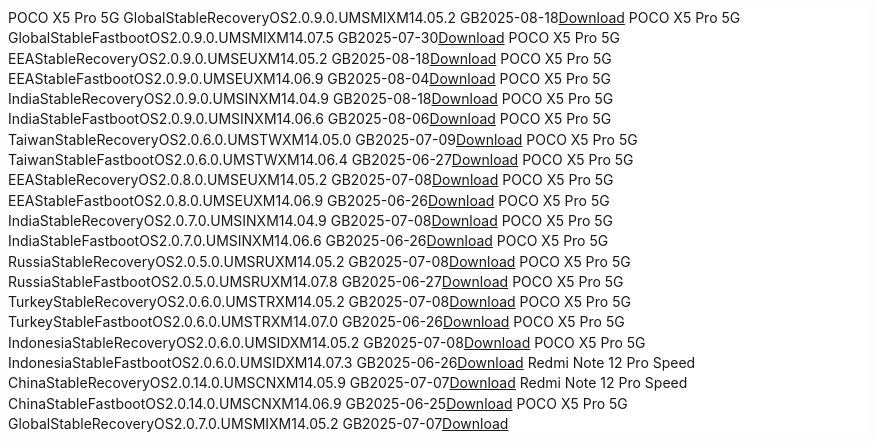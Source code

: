 <tr><td>POCO X5 Pro 5G Global</td><td>Stable</td><td>Recovery</td><td>OS2.0.9.0.UMSMIXM</td><td>14.0</td><td>5.2 GB</td><td>2025-08-18</td><td><a href="/hyperos/redwood/stable/OS2.0.9.0.UMSMIXM/">Download</a></td></tr>
<tr><td>POCO X5 Pro 5G Global</td><td>Stable</td><td>Fastboot</td><td>OS2.0.9.0.UMSMIXM</td><td>14.0</td><td>7.5 GB</td><td>2025-07-30</td><td><a href="/hyperos/redwood/stable/OS2.0.9.0.UMSMIXM/">Download</a></td></tr>
<tr><td>POCO X5 Pro 5G EEA</td><td>Stable</td><td>Recovery</td><td>OS2.0.9.0.UMSEUXM</td><td>14.0</td><td>5.2 GB</td><td>2025-08-18</td><td><a href="/hyperos/redwood/stable/OS2.0.9.0.UMSEUXM/">Download</a></td></tr>
<tr><td>POCO X5 Pro 5G EEA</td><td>Stable</td><td>Fastboot</td><td>OS2.0.9.0.UMSEUXM</td><td>14.0</td><td>6.9 GB</td><td>2025-08-04</td><td><a href="/hyperos/redwood/stable/OS2.0.9.0.UMSEUXM/">Download</a></td></tr>
<tr><td>POCO X5 Pro 5G India</td><td>Stable</td><td>Recovery</td><td>OS2.0.9.0.UMSINXM</td><td>14.0</td><td>4.9 GB</td><td>2025-08-18</td><td><a href="/hyperos/redwood/stable/OS2.0.9.0.UMSINXM/">Download</a></td></tr>
<tr><td>POCO X5 Pro 5G India</td><td>Stable</td><td>Fastboot</td><td>OS2.0.9.0.UMSINXM</td><td>14.0</td><td>6.6 GB</td><td>2025-08-06</td><td><a href="/hyperos/redwood/stable/OS2.0.9.0.UMSINXM/">Download</a></td></tr>
<tr><td>POCO X5 Pro 5G Taiwan</td><td>Stable</td><td>Recovery</td><td>OS2.0.6.0.UMSTWXM</td><td>14.0</td><td>5.0 GB</td><td>2025-07-09</td><td><a href="/hyperos/redwood/stable/OS2.0.6.0.UMSTWXM/">Download</a></td></tr>
<tr><td>POCO X5 Pro 5G Taiwan</td><td>Stable</td><td>Fastboot</td><td>OS2.0.6.0.UMSTWXM</td><td>14.0</td><td>6.4 GB</td><td>2025-06-27</td><td><a href="/hyperos/redwood/stable/OS2.0.6.0.UMSTWXM/">Download</a></td></tr>
<tr><td>POCO X5 Pro 5G EEA</td><td>Stable</td><td>Recovery</td><td>OS2.0.8.0.UMSEUXM</td><td>14.0</td><td>5.2 GB</td><td>2025-07-08</td><td><a href="/hyperos/redwood/stable/OS2.0.8.0.UMSEUXM/">Download</a></td></tr>
<tr><td>POCO X5 Pro 5G EEA</td><td>Stable</td><td>Fastboot</td><td>OS2.0.8.0.UMSEUXM</td><td>14.0</td><td>6.9 GB</td><td>2025-06-26</td><td><a href="/hyperos/redwood/stable/OS2.0.8.0.UMSEUXM/">Download</a></td></tr>
<tr><td>POCO X5 Pro 5G India</td><td>Stable</td><td>Recovery</td><td>OS2.0.7.0.UMSINXM</td><td>14.0</td><td>4.9 GB</td><td>2025-07-08</td><td><a href="/hyperos/redwood/stable/OS2.0.7.0.UMSINXM/">Download</a></td></tr>
<tr><td>POCO X5 Pro 5G India</td><td>Stable</td><td>Fastboot</td><td>OS2.0.7.0.UMSINXM</td><td>14.0</td><td>6.6 GB</td><td>2025-06-26</td><td><a href="/hyperos/redwood/stable/OS2.0.7.0.UMSINXM/">Download</a></td></tr>
<tr><td>POCO X5 Pro 5G Russia</td><td>Stable</td><td>Recovery</td><td>OS2.0.5.0.UMSRUXM</td><td>14.0</td><td>5.2 GB</td><td>2025-07-08</td><td><a href="/hyperos/redwood/stable/OS2.0.5.0.UMSRUXM/">Download</a></td></tr>
<tr><td>POCO X5 Pro 5G Russia</td><td>Stable</td><td>Fastboot</td><td>OS2.0.5.0.UMSRUXM</td><td>14.0</td><td>7.8 GB</td><td>2025-06-27</td><td><a href="/hyperos/redwood/stable/OS2.0.5.0.UMSRUXM/">Download</a></td></tr>
<tr><td>POCO X5 Pro 5G Turkey</td><td>Stable</td><td>Recovery</td><td>OS2.0.6.0.UMSTRXM</td><td>14.0</td><td>5.2 GB</td><td>2025-07-08</td><td><a href="/hyperos/redwood/stable/OS2.0.6.0.UMSTRXM/">Download</a></td></tr>
<tr><td>POCO X5 Pro 5G Turkey</td><td>Stable</td><td>Fastboot</td><td>OS2.0.6.0.UMSTRXM</td><td>14.0</td><td>7.0 GB</td><td>2025-06-26</td><td><a href="/hyperos/redwood/stable/OS2.0.6.0.UMSTRXM/">Download</a></td></tr>
<tr><td>POCO X5 Pro 5G Indonesia</td><td>Stable</td><td>Recovery</td><td>OS2.0.6.0.UMSIDXM</td><td>14.0</td><td>5.2 GB</td><td>2025-07-08</td><td><a href="/hyperos/redwood/stable/OS2.0.6.0.UMSIDXM/">Download</a></td></tr>
<tr><td>POCO X5 Pro 5G Indonesia</td><td>Stable</td><td>Fastboot</td><td>OS2.0.6.0.UMSIDXM</td><td>14.0</td><td>7.3 GB</td><td>2025-06-26</td><td><a href="/hyperos/redwood/stable/OS2.0.6.0.UMSIDXM/">Download</a></td></tr>
<tr><td>Redmi Note 12 Pro Speed China</td><td>Stable</td><td>Recovery</td><td>OS2.0.14.0.UMSCNXM</td><td>14.0</td><td>5.9 GB</td><td>2025-07-07</td><td><a href="/hyperos/redwood/stable/OS2.0.14.0.UMSCNXM/">Download</a></td></tr>
<tr><td>Redmi Note 12 Pro Speed China</td><td>Stable</td><td>Fastboot</td><td>OS2.0.14.0.UMSCNXM</td><td>14.0</td><td>6.9 GB</td><td>2025-06-25</td><td><a href="/hyperos/redwood/stable/OS2.0.14.0.UMSCNXM/">Download</a></td></tr>
<tr><td>POCO X5 Pro 5G Global</td><td>Stable</td><td>Recovery</td><td>OS2.0.7.0.UMSMIXM</td><td>14.0</td><td>5.2 GB</td><td>2025-07-07</td><td><a href="/hyperos/redwood/stable/OS2.0.7.0.UMSMIXM/">Download</a></td></tr>